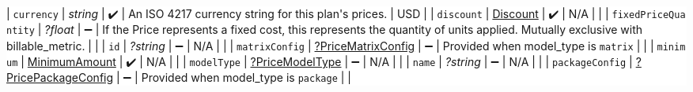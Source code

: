 | `currency`                                                                                                                    | *string*                                                                                                                      | :heavy_check_mark:                                                                                                            | An ISO 4217 currency string for this plan's prices.                                                                           | USD                                                                                                                           |
| `discount`                                                                                                                    | [Discount](../../models/shared/Discount.md)                                                                                   | :heavy_check_mark:                                                                                                            | N/A                                                                                                                           |                                                                                                                               |
| `fixedPriceQuantity`                                                                                                          | *?float*                                                                                                                      | :heavy_minus_sign:                                                                                                            | If the Price represents a fixed cost, this represents the quantity of units applied. Mutually exclusive with billable_metric. |                                                                                                                               |
| `id`                                                                                                                          | *?string*                                                                                                                     | :heavy_minus_sign:                                                                                                            | N/A                                                                                                                           |                                                                                                                               |
| `matrixConfig`                                                                                                                | [?PriceMatrixConfig](../../models/shared/PriceMatrixConfig.md)                                                                | :heavy_minus_sign:                                                                                                            | Provided when model_type is `matrix`                                                                                          |                                                                                                                               |
| `minimum`                                                                                                                     | [MinimumAmount](../../models/shared/MinimumAmount.md)                                                                         | :heavy_check_mark:                                                                                                            | N/A                                                                                                                           |                                                                                                                               |
| `modelType`                                                                                                                   | [?PriceModelType](../../models/shared/PriceModelType.md)                                                                      | :heavy_minus_sign:                                                                                                            | N/A                                                                                                                           |                                                                                                                               |
| `name`                                                                                                                        | *?string*                                                                                                                     | :heavy_minus_sign:                                                                                                            | N/A                                                                                                                           |                                                                                                                               |
| `packageConfig`                                                                                                               | [?PricePackageConfig](../../models/shared/PricePackageConfig.md)                                                              | :heavy_minus_sign:                                                                                                            | Provided when model_type is `package`                                                                                         |                                                                                                                               |